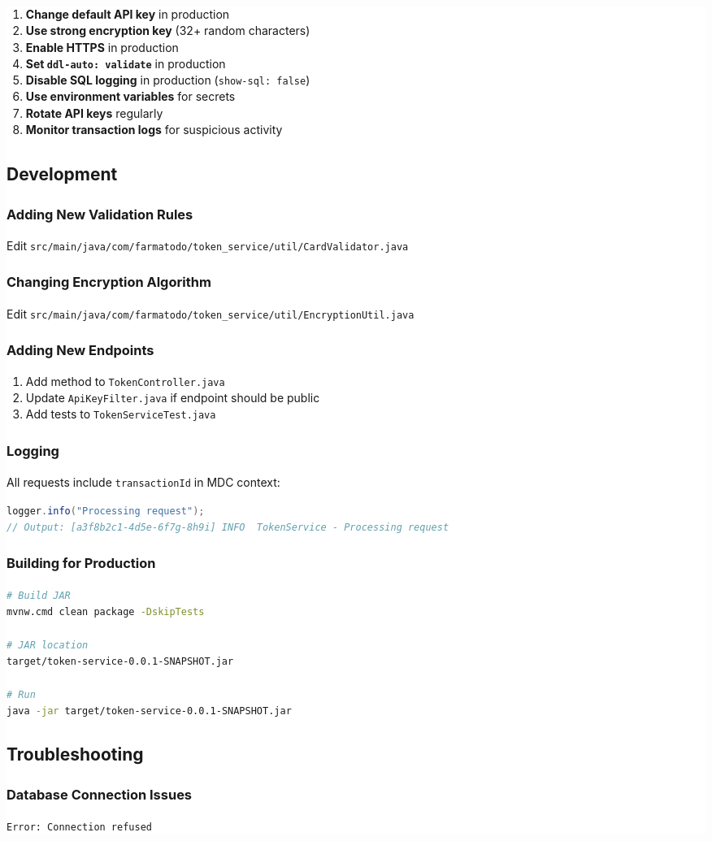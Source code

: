1. **Change default API key** in production
2. **Use strong encryption key** (32+ random characters)
3. **Enable HTTPS** in production
4. **Set `ddl-auto: validate`** in production
5. **Disable SQL logging** in production (`show-sql: false`)
6. **Use environment variables** for secrets
7. **Rotate API keys** regularly
8. **Monitor transaction logs** for suspicious activity

## Development

### Adding New Validation Rules

Edit `src/main/java/com/farmatodo/token_service/util/CardValidator.java`

### Changing Encryption Algorithm

Edit `src/main/java/com/farmatodo/token_service/util/EncryptionUtil.java`

### Adding New Endpoints

1. Add method to `TokenController.java`
2. Update `ApiKeyFilter.java` if endpoint should be public
3. Add tests to `TokenServiceTest.java`

### Logging

All requests include `transactionId` in MDC context:

```java
logger.info("Processing request");
// Output: [a3f8b2c1-4d5e-6f7g-8h9i] INFO  TokenService - Processing request
```

### Building for Production

```bash
# Build JAR
mvnw.cmd clean package -DskipTests

# JAR location
target/token-service-0.0.1-SNAPSHOT.jar

# Run
java -jar target/token-service-0.0.1-SNAPSHOT.jar
```

## Troubleshooting

### Database Connection Issues

```
Error: Connection refused
```
